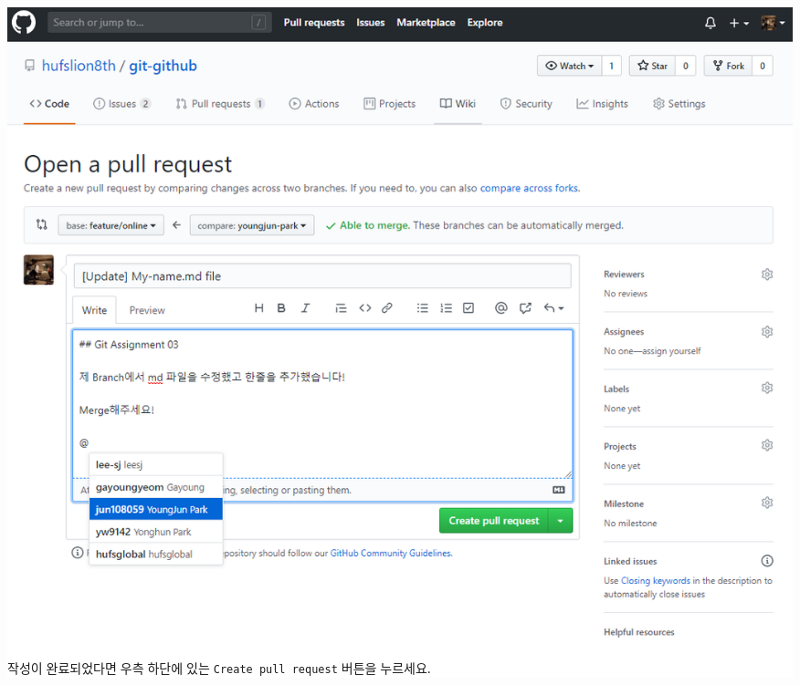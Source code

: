 ![img](../.vuepress/public/images/img-git/github-pull-request-16.png)   

작성이 완료되었다면 우측 하단에 있는 `Create pull request` 버튼을 누르세요.
